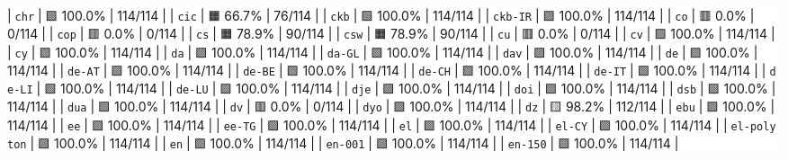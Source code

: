 | `chr` | 🟩 100.0% | 114/114 |
| `cic` | 🟧 66.7% | 76/114 |
| `ckb` | 🟩 100.0% | 114/114 |
| `ckb-IR` | 🟩 100.0% | 114/114 |
| `co` | 🟥 0.0% | 0/114 |
| `cop` | 🟥 0.0% | 0/114 |
| `cs` | 🟧 78.9% | 90/114 |
| `csw` | 🟧 78.9% | 90/114 |
| `cu` | 🟥 0.0% | 0/114 |
| `cv` | 🟩 100.0% | 114/114 |
| `cy` | 🟩 100.0% | 114/114 |
| `da` | 🟩 100.0% | 114/114 |
| `da-GL` | 🟩 100.0% | 114/114 |
| `dav` | 🟩 100.0% | 114/114 |
| `de` | 🟩 100.0% | 114/114 |
| `de-AT` | 🟩 100.0% | 114/114 |
| `de-BE` | 🟩 100.0% | 114/114 |
| `de-CH` | 🟩 100.0% | 114/114 |
| `de-IT` | 🟩 100.0% | 114/114 |
| `de-LI` | 🟩 100.0% | 114/114 |
| `de-LU` | 🟩 100.0% | 114/114 |
| `dje` | 🟩 100.0% | 114/114 |
| `doi` | 🟩 100.0% | 114/114 |
| `dsb` | 🟩 100.0% | 114/114 |
| `dua` | 🟩 100.0% | 114/114 |
| `dv` | 🟥 0.0% | 0/114 |
| `dyo` | 🟩 100.0% | 114/114 |
| `dz` | 🟨 98.2% | 112/114 |
| `ebu` | 🟩 100.0% | 114/114 |
| `ee` | 🟩 100.0% | 114/114 |
| `ee-TG` | 🟩 100.0% | 114/114 |
| `el` | 🟩 100.0% | 114/114 |
| `el-CY` | 🟩 100.0% | 114/114 |
| `el-polyton` | 🟩 100.0% | 114/114 |
| `en` | 🟩 100.0% | 114/114 |
| `en-001` | 🟩 100.0% | 114/114 |
| `en-150` | 🟩 100.0% | 114/114 |